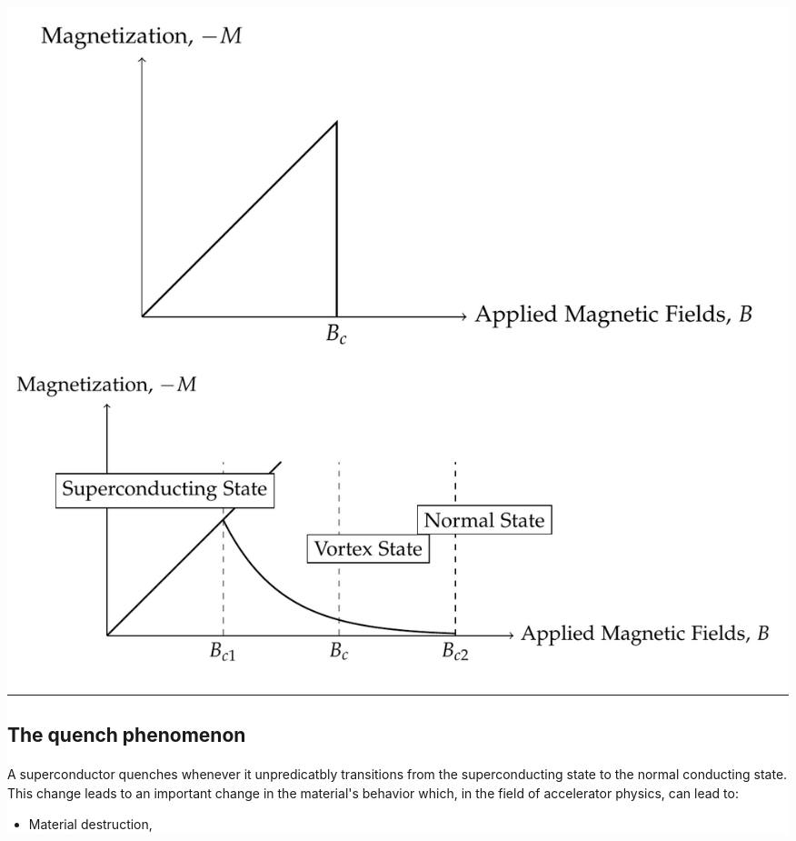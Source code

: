 <img src="./img/typ1.png">
<img src="./img/typ2.png">
</div>
</div>

---

## The quench phenomenon

A superconductor quenches whenever it unpredicatbly transitions from the superconducting state to the normal conducting state. This change leads to an important change in the material's behavior which, in the field of accelerator physics, can lead to:

- Material destruction,
